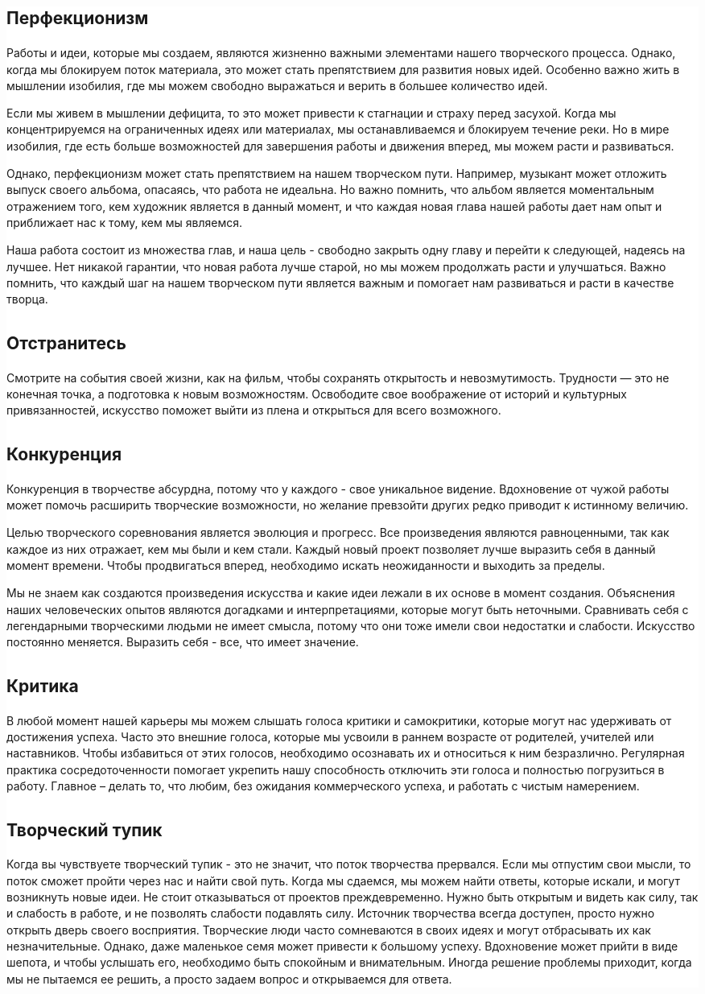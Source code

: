 ## Перфекционизм
Работы и идеи, которые мы создаем, являются жизненно важными элементами нашего творческого процесса. Однако, когда мы блокируем поток материала, это может стать препятствием для развития новых идей. Особенно важно жить в мышлении изобилия, где мы можем свободно выражаться и верить в большее количество идей.

Если мы живем в мышлении дефицита, то это может привести к стагнации и страху перед засухой. Когда мы концентрируемся на ограниченных идеях или материалах, мы останавливаемся и блокируем течение реки. Но в мире изобилия, где есть больше возможностей для завершения работы и движения вперед, мы можем расти и развиваться.

Однако, перфекционизм может стать препятствием на нашем творческом пути. Например, музыкант может отложить выпуск своего альбома, опасаясь, что работа не идеальна. Но важно помнить, что альбом является моментальным отражением того, кем художник является в данный момент, и что каждая новая глава нашей работы дает нам опыт и приближает нас к тому, кем мы являемся.

Наша работа состоит из множества глав, и наша цель - свободно закрыть одну главу и перейти к следующей, надеясь на лучшее. Нет никакой гарантии, что новая работа лучше старой, но мы можем продолжать расти и улучшаться. Важно помнить, что каждый шаг на нашем творческом пути является важным и помогает нам развиваться и расти в качестве творца.

## Отстранитесь
Смотрите на события своей жизни, как на фильм, чтобы сохранять открытость и невозмутимость. Трудности — это не конечная точка, а подготовка к новым возможностям. Освободите свое воображение от историй и культурных привязанностей, искусство поможет выйти из плена и открыться для всего возможного.

## Конкуренция
Конкуренция в творчестве абсурдна, потому что у каждого - свое уникальное видение. Вдохновение от чужой работы может помочь расширить творческие возможности, но желание превзойти других редко приводит к истинному величию.

Целью творческого соревнования является эволюция и прогресс. Все произведения являются равноценными, так как каждое из них отражает, кем мы были и кем стали. Каждый новый проект позволяет лучше выразить себя в данный момент времени. Чтобы продвигаться вперед, необходимо искать неожиданности и выходить за пределы.

Мы не знаем как создаются произведения искусства и какие идеи лежали в их основе в момент создания. Объяснения наших человеческих опытов являются догадками и интерпретациями, которые могут быть неточными. Сравнивать себя с легендарными творческими людьми не имеет смысла, потому что они тоже имели свои недостатки и слабости. Искусство постоянно меняется. Выразить себя - все, что имеет значение.

## Критика
В любой момент нашей карьеры мы можем слышать голоса критики и самокритики, которые могут нас удерживать от достижения успеха. Часто это внешние голоса, которые мы усвоили в раннем возрасте от родителей, учителей или наставников. Чтобы избавиться от этих голосов, необходимо осознавать их и относиться к ним безразлично. Регулярная практика сосредоточенности помогает укрепить нашу способность отключить эти голоса и полностью погрузиться в работу. Главное – делать то, что любим, без ожидания коммерческого успеха, и работать с чистым намерением.

## Творческий тупик
Когда вы чувствуете творческий тупик - это не значит, что поток творчества прервался. Если мы отпустим свои мысли, то поток сможет пройти через нас и найти свой путь. Когда мы сдаемся, мы можем найти ответы, которые искали, и могут возникнуть новые идеи. Не стоит отказываться от проектов преждевременно. Нужно быть открытым и видеть как силу, так и слабость в работе, и не позволять слабости подавлять силу. Источник творчества всегда доступен, просто нужно открыть дверь своего восприятия.
Творческие люди часто сомневаются в своих идеях и могут отбрасывать их как незначительные. Однако, даже маленькое семя может привести к большому успеху. Вдохновение может прийти в виде шепота, и чтобы услышать его, необходимо быть спокойным и внимательным. Иногда решение проблемы приходит, когда мы не пытаемся ее решить, а просто задаем вопрос и открываемся для ответа.
